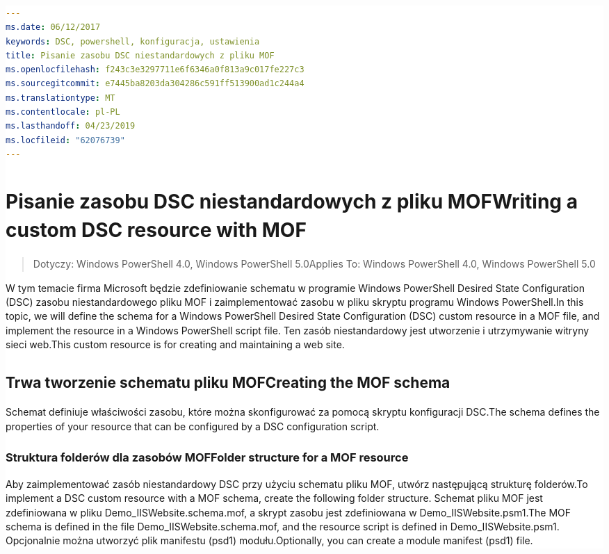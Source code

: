```yaml
---
ms.date: 06/12/2017
keywords: DSC, powershell, konfiguracja, ustawienia
title: Pisanie zasobu DSC niestandardowych z pliku MOF
ms.openlocfilehash: f243c3e3297711e6f6346a0f813a9c017fe227c3
ms.sourcegitcommit: e7445ba8203da304286c591ff513900ad1c244a4
ms.translationtype: MT
ms.contentlocale: pl-PL
ms.lasthandoff: 04/23/2019
ms.locfileid: "62076739"
---
```

# <a name="writing-a-custom-dsc-resource-with-mof"></a><span data-ttu-id="e76d9-103">Pisanie zasobu DSC niestandardowych z pliku MOF</span><span class="sxs-lookup"><span data-stu-id="e76d9-103">Writing a custom DSC resource with MOF</span></span>

> <span data-ttu-id="e76d9-104">Dotyczy: Windows PowerShell 4.0, Windows PowerShell 5.0</span><span class="sxs-lookup"><span data-stu-id="e76d9-104">Applies To: Windows PowerShell 4.0, Windows PowerShell 5.0</span></span>

<span data-ttu-id="e76d9-105">W tym temacie firma Microsoft będzie zdefiniowanie schematu w programie Windows PowerShell Desired State Configuration (DSC) zasobu niestandardowego pliku MOF i zaimplementować zasobu w pliku skryptu programu Windows PowerShell.</span><span class="sxs-lookup"><span data-stu-id="e76d9-105">In this topic, we will define the schema for a Windows PowerShell Desired State Configuration (DSC) custom resource in a MOF file, and implement the resource in a Windows PowerShell script file.</span></span> <span data-ttu-id="e76d9-106">Ten zasób niestandardowy jest utworzenie i utrzymywanie witryny sieci web.</span><span class="sxs-lookup"><span data-stu-id="e76d9-106">This custom resource is for creating and maintaining a web site.</span></span>

## <a name="creating-the-mof-schema"></a><span data-ttu-id="e76d9-107">Trwa tworzenie schematu pliku MOF</span><span class="sxs-lookup"><span data-stu-id="e76d9-107">Creating the MOF schema</span></span>

<span data-ttu-id="e76d9-108">Schemat definiuje właściwości zasobu, które można skonfigurować za pomocą skryptu konfiguracji DSC.</span><span class="sxs-lookup"><span data-stu-id="e76d9-108">The schema defines the properties of your resource that can be configured by a DSC configuration script.</span></span>

### <a name="folder-structure-for-a-mof-resource"></a><span data-ttu-id="e76d9-109">Struktura folderów dla zasobów MOF</span><span class="sxs-lookup"><span data-stu-id="e76d9-109">Folder structure for a MOF resource</span></span>

<span data-ttu-id="e76d9-110">Aby zaimplementować zasób niestandardowy DSC przy użyciu schematu pliku MOF, utwórz następującą strukturę folderów.</span><span class="sxs-lookup"><span data-stu-id="e76d9-110">To implement a DSC custom resource with a MOF schema, create the following folder structure.</span></span> <span data-ttu-id="e76d9-111">Schemat pliku MOF jest zdefiniowana w pliku Demo_IISWebsite.schema.mof, a skrypt zasobu jest zdefiniowana w Demo_IISWebsite.psm1.</span><span class="sxs-lookup"><span data-stu-id="e76d9-111">The MOF schema is defined in the file Demo_IISWebsite.schema.mof, and the resource script is defined in Demo_IISWebsite.psm1.</span></span> <span data-ttu-id="e76d9-112">Opcjonalnie można utworzyć plik manifestu (psd1) modułu.</span><span class="sxs-lookup"><span data-stu-id="e76d9-112">Optionally, you can create a module manifest (psd1) file.</span></span>
